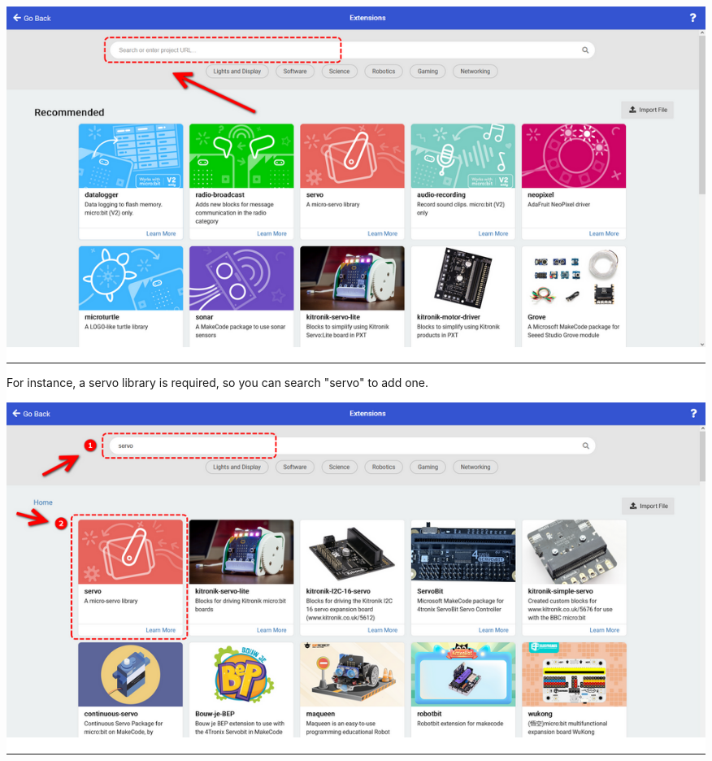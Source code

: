 ![img](img/m37.png)

------

For instance, a servo library is required, so you can search "servo" to add one.

![img](img/m38.png)

------
